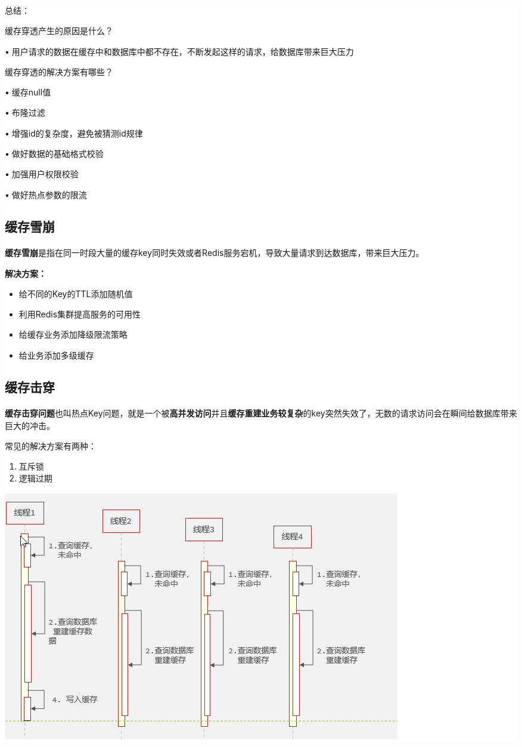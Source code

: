 总结：

缓存穿透产生的原因是什么？

•	用户请求的数据在缓存中和数据库中都不存在，不断发起这样的请求，给数据库带来巨大压力

缓存穿透的解决方案有哪些？

•	缓存null值

•	布隆过滤

•	增强id的复杂度，避免被猜测id规律

•	做好数据的基础格式校验

•	加强用户权限校验

•	做好热点参数的限流

## 缓存雪崩

**缓存雪崩**是指在同一时段大量的缓存key同时失效或者Redis服务宕机，导致大量请求到达数据库，带来巨大压力。

**解决方案：**

* 给不同的Key的TTL添加随机值

* 利用Redis集群提高服务的可用性

* 给缓存业务添加降级限流策略

* 给业务添加多级缓存

## 缓存击穿

**缓存击穿问题**也叫热点Key问题，就是一个被**高并发访问**并且**缓存重建业务较复杂**的key突然失效了，无数的请求访问会在瞬间给数据库带来巨大的冲击。

常见的解决方案有两种：

1. 互斥锁
2. 逻辑过期

![image-20220414100517276](index.assets/image-20220414100517276.png)
